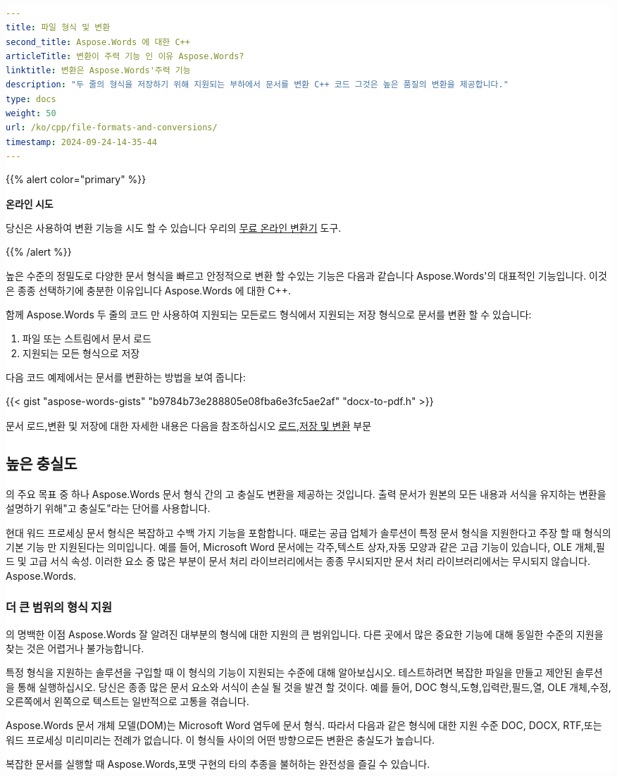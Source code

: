 ```yaml
---
title: 파일 형식 및 변환
second_title: Aspose.Words 에 대한 C++
articleTitle: 변환이 주력 기능 인 이유 Aspose.Words?
linktitle: 변환은 Aspose.Words'주력 기능
description: "두 줄의 형식을 저장하기 위해 지원되는 부하에서 문서를 변환 C++ 코드 그것은 높은 품질의 변환을 제공합니다."
type: docs
weight: 50
url: /ko/cpp/file-formats-and-conversions/
timestamp: 2024-09-24-14-35-44
---
```


{{% alert color="primary" %}}

**온라인 시도**

당신은 사용하여 변환 기능을 시도 할 수 있습니다 우리의 [무료 온라인 변환기](https://products.aspose.app/words/conversion) 도구.

{{% /alert %}}

높은 수준의 정밀도로 다양한 문서 형식을 빠르고 안정적으로 변환 할 수있는 기능은 다음과 같습니다 Aspose.Words'의 대표적인 기능입니다. 이것은 종종 선택하기에 충분한 이유입니다 Aspose.Words 에 대한 C++.

함께 Aspose.Words 두 줄의 코드 만 사용하여 지원되는 모든로드 형식에서 지원되는 저장 형식으로 문서를 변환 할 수 있습니다:

1. 파일 또는 스트림에서 문서 로드
2. 지원되는 모든 형식으로 저장

다음 코드 예제에서는 문서를 변환하는 방법을 보여 줍니다:

{{< gist "aspose-words-gists" "b9784b73e288805e08fba6e3fc5ae2af" "docx-to-pdf.h" >}}

문서 로드,변환 및 저장에 대한 자세한 내용은 다음을 참조하십시오 [로드,저장 및 변환](/words/cpp/loading-saving-and-converting/) 부문

## 높은 충실도

의 주요 목표 중 하나 Aspose.Words 문서 형식 간의 고 충실도 변환을 제공하는 것입니다. 출력 문서가 원본의 모든 내용과 서식을 유지하는 변환을 설명하기 위해"고 충실도"라는 단어를 사용합니다.

현대 워드 프로세싱 문서 형식은 복잡하고 수백 가지 기능을 포함합니다. 때로는 공급 업체가 솔루션이 특정 문서 형식을 지원한다고 주장 할 때 형식의 기본 기능 만 지원된다는 의미입니다. 예를 들어, Microsoft Word 문서에는 각주,텍스트 상자,자동 모양과 같은 고급 기능이 있습니다, OLE 개체,필드 및 고급 서식 속성. 이러한 요소 중 많은 부분이 문서 처리 라이브러리에서는 종종 무시되지만 문서 처리 라이브러리에서는 무시되지 않습니다. Aspose.Words.

### 더 큰 범위의 형식 지원

의 명백한 이점 Aspose.Words 잘 알려진 대부분의 형식에 대한 지원의 큰 범위입니다. 다른 곳에서 많은 중요한 기능에 대해 동일한 수준의 지원을 찾는 것은 어렵거나 불가능합니다.

특정 형식을 지원하는 솔루션을 구입할 때 이 형식의 기능이 지원되는 수준에 대해 알아보십시오. 테스트하려면 복잡한 파일을 만들고 제안된 솔루션을 통해 실행하십시오. 당신은 종종 많은 문서 요소와 서식이 손실 될 것을 발견 할 것이다. 예를 들어, DOC 형식,도형,입력란,필드,열, OLE 개체,수정,오른쪽에서 왼쪽으로 텍스트는 일반적으로 고통을 겪습니다.

Aspose.Words 문서 개체 모델(DOM)는 Microsoft Word 염두에 문서 형식. 따라서 다음과 같은 형식에 대한 지원 수준 DOC, DOCX, RTF,또는 워드 프로세싱 미리미리는 전례가 없습니다. 이 형식들 사이의 어떤 방향으로든 변환은 충실도가 높습니다.

복잡한 문서를 실행할 때 Aspose.Words,포맷 구현의 타의 추종을 불허하는 완전성을 즐길 수 있습니다.
